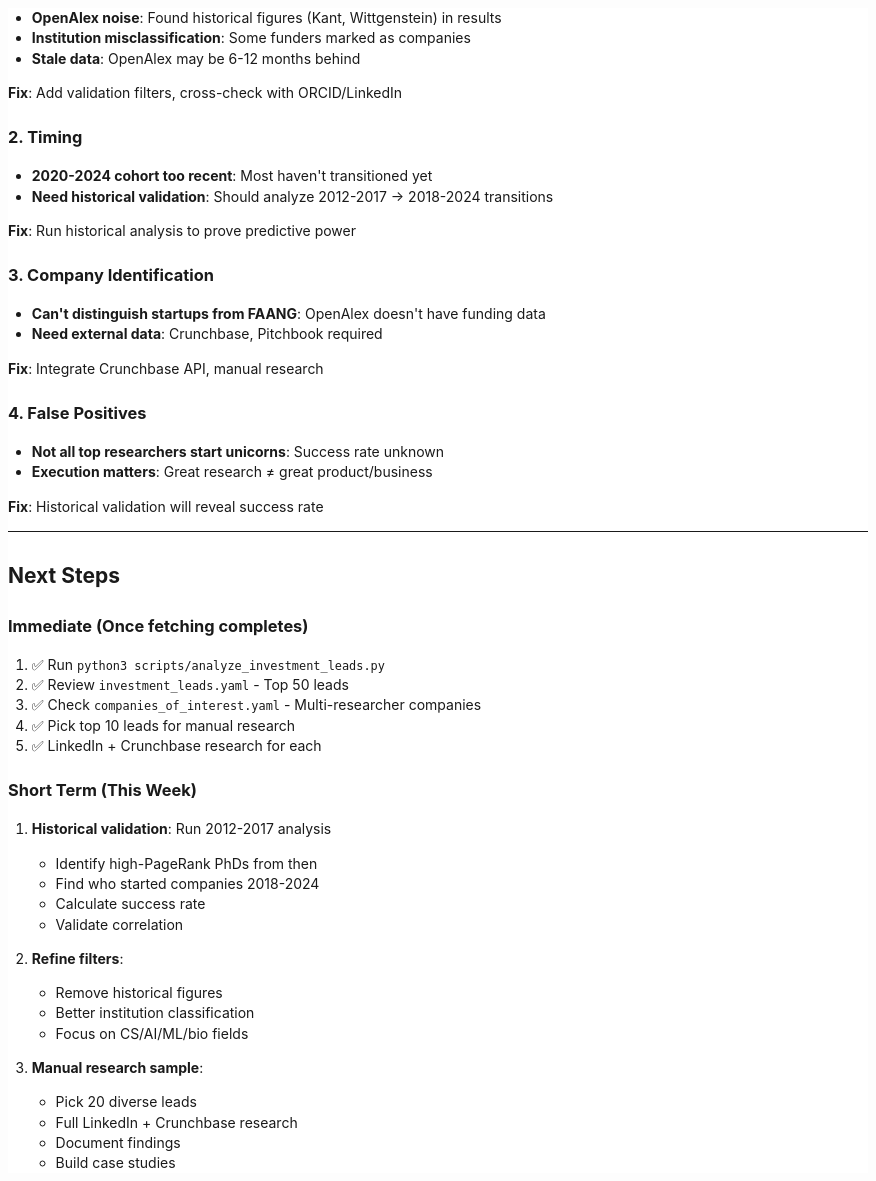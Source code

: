 - **OpenAlex noise**: Found historical figures (Kant, Wittgenstein) in results
- **Institution misclassification**: Some funders marked as companies
- **Stale data**: OpenAlex may be 6-12 months behind

**Fix**: Add validation filters, cross-check with ORCID/LinkedIn

### 2. Timing

- **2020-2024 cohort too recent**: Most haven't transitioned yet
- **Need historical validation**: Should analyze 2012-2017 → 2018-2024 transitions

**Fix**: Run historical analysis to prove predictive power

### 3. Company Identification

- **Can't distinguish startups from FAANG**: OpenAlex doesn't have funding data
- **Need external data**: Crunchbase, Pitchbook required

**Fix**: Integrate Crunchbase API, manual research

### 4. False Positives

- **Not all top researchers start unicorns**: Success rate unknown
- **Execution matters**: Great research ≠ great product/business

**Fix**: Historical validation will reveal success rate

---

## Next Steps

### Immediate (Once fetching completes)

1. ✅ Run `python3 scripts/analyze_investment_leads.py`
2. ✅ Review `investment_leads.yaml` - Top 50 leads
3. ✅ Check `companies_of_interest.yaml` - Multi-researcher companies
4. ✅ Pick top 10 leads for manual research
5. ✅ LinkedIn + Crunchbase research for each

### Short Term (This Week)

1. **Historical validation**: Run 2012-2017 analysis
   - Identify high-PageRank PhDs from then
   - Find who started companies 2018-2024
   - Calculate success rate
   - Validate correlation

2. **Refine filters**:
   - Remove historical figures
   - Better institution classification
   - Focus on CS/AI/ML/bio fields

3. **Manual research sample**:
   - Pick 20 diverse leads
   - Full LinkedIn + Crunchbase research
   - Document findings
   - Build case studies

